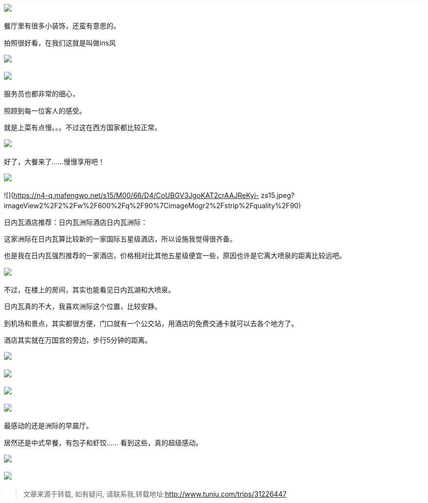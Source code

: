![](https://b2-q.mafengwo.net/s15/M00/66/D1/CoUBGV3JgoGAd3MAAALrrwIAukI15.jpeg?imageView2%2F2%2Fw%2F600%2Fq%2F90%7CimageMogr2%2Fstrip%2Fquality%2F90)

餐厅里有很多小装饰，还蛮有意思的。

拍照很好看，在我们这就是叫做ins风

![](https://p3-q.mafengwo.net/s15/M00/66/D2/CoUBGV3JgoGAJYT1AAIcObkmERw48.jpeg?imageView2%2F2%2Fw%2F600%2Fq%2F90%7CimageMogr2%2Fstrip%2Fquality%2F90)

![](https://p1-q.mafengwo.net/s15/M00/66/D2/CoUBGV3JgoKAA7YDAALimVqzRMI22.jpeg?imageView2%2F2%2Fw%2F600%2Fq%2F90%7CimageMogr2%2Fstrip%2Fquality%2F90)

服务员也都非常的细心，

照顾到每一位客人的感受。

就是上菜有点慢。。。不过这在西方国家都比较正常。

![](https://b1-q.mafengwo.net/s15/M00/66/D3/CoUBGV3JgoKAWizgAAKPCG3L8gk69.jpeg?imageView2%2F2%2Fw%2F600%2Fq%2F90%7CimageMogr2%2Fstrip%2Fquality%2F90)

好了，大餐来了……慢慢享用吧！

![](https://n3-q.mafengwo.net/s15/M00/66/D4/CoUBGV3JgoKANyfbAAJShXNDgng87.jpeg?imageView2%2F2%2Fw%2F600%2Fq%2F90%7CimageMogr2%2Fstrip%2Fquality%2F90)

![](https://n4-q.mafengwo.net/s15/M00/66/D4/CoUBGV3JgoKAT2crAAJReKyi-
zs15.jpeg?imageView2%2F2%2Fw%2F600%2Fq%2F90%7CimageMogr2%2Fstrip%2Fquality%2F90)

日内瓦酒店推荐：日内瓦洲际酒店日内瓦洲际：

这家洲际在日内瓦算比较新的一家国际五星级酒店，所以设施我觉得很齐备。

也是我在日内瓦强烈推荐的一家酒店，价格相对比其他五星级便宜一些，原因也许是它离大喷泉的距离比较远吧。

![](https://b2-q.mafengwo.net/s15/M00/66/D5/CoUBGV3JgoOATtegAAGcTsXaQbM57.jpeg?imageView2%2F2%2Fw%2F600%2Fq%2F90%7CimageMogr2%2Fstrip%2Fquality%2F90)

不过，在楼上的房间，其实也能看见日内瓦湖和大喷泉。

日内瓦真的不大，我喜欢洲际这个位置，比较安静。

到机场和景点，其实都很方便，门口就有一个公交站，用酒店的免费交通卡就可以去各个地方了。

酒店其实就在万国宫的旁边，步行5分钟的距离。

![](https://b3-q.mafengwo.net/s15/M00/66/D5/CoUBGV3JgoOAIIuZAAKWeecci1Q63.jpeg?imageView2%2F2%2Fw%2F600%2Fq%2F90%7CimageMogr2%2Fstrip%2Fquality%2F90)

![](https://n1-q.mafengwo.net/s15/M00/66/D5/CoUBGV3JgoOAJV8DAAHammKVnQ459.jpeg?imageView2%2F2%2Fw%2F600%2Fq%2F90%7CimageMogr2%2Fstrip%2Fquality%2F90)

![](https://b3-q.mafengwo.net/s15/M00/66/D6/CoUBGV3JgoOAZ6vVAAGWdCDHNKU70.jpeg?imageView2%2F2%2Fw%2F600%2Fq%2F90%7CimageMogr2%2Fstrip%2Fquality%2F90)

![](https://p2-q.mafengwo.net/s15/M00/66/D7/CoUBGV3JgoSALZZ7AAGgDqfw28A01.jpeg?imageView2%2F2%2Fw%2F600%2Fq%2F90%7CimageMogr2%2Fstrip%2Fquality%2F90)

最感动的还是洲际的早晨厅。

居然还是中式早餐，有包子和虾饺…… 看到这些，真的超级感动。

![](https://p4-q.mafengwo.net/s15/M00/66/D7/CoUBGV3JgoSAZJrMAAKyG806HEg38.jpeg?imageView2%2F2%2Fw%2F600%2Fq%2F90%7CimageMogr2%2Fstrip%2Fquality%2F90)

![](https://p1-q.mafengwo.net/s15/M00/66/D8/CoUBGV3JgoSAcHsBAAMvPNB4d4E12.jpeg?imageView2%2F2%2Fw%2F600%2Fq%2F90%7CimageMogr2%2Fstrip%2Fquality%2F90)


> 文章来源于转载, 如有疑问, 请联系我,转载地址:http://www.tuniu.com/trips/31226447 
